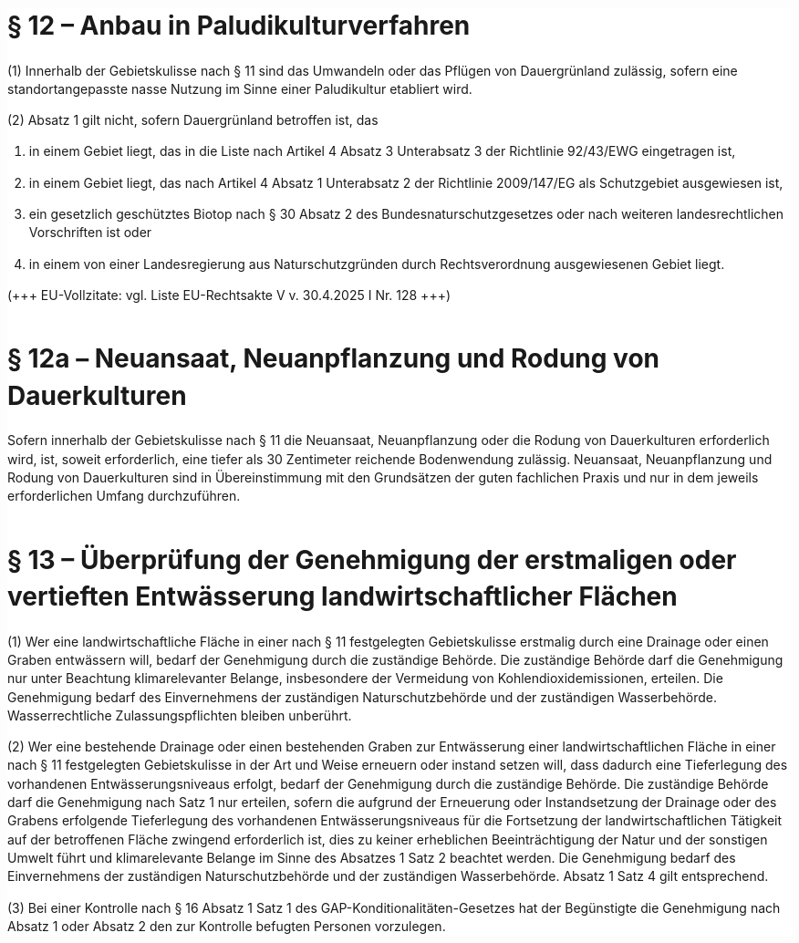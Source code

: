 # § 12 – Anbau in Paludikulturverfahren

(1) Innerhalb der Gebietskulisse nach § 11 sind das Umwandeln oder das Pflügen von Dauergrünland zulässig, sofern eine standortangepasste nasse Nutzung im Sinne einer Paludikultur etabliert wird.

(2) Absatz 1 gilt nicht, sofern Dauergrünland betroffen ist, das

1. in einem Gebiet liegt, das in die Liste nach Artikel 4 Absatz 3 Unterabsatz 3 der Richtlinie 92/43/EWG eingetragen ist,

2. in einem Gebiet liegt, das nach Artikel 4 Absatz 1 Unterabsatz 2 der Richtlinie 2009/147/EG als Schutzgebiet ausgewiesen ist,

3. ein gesetzlich geschütztes Biotop nach § 30 Absatz 2 des Bundesnaturschutzgesetzes oder nach weiteren landesrechtlichen Vorschriften ist oder

4. in einem von einer Landesregierung aus Naturschutzgründen durch Rechtsverordnung ausgewiesenen Gebiet liegt.

(+++ EU-Vollzitate: vgl. Liste EU-Rechtsakte V v. 30.4.2025 I Nr. 128 +++)

# § 12a – Neuansaat, Neuanpflanzung und Rodung von Dauerkulturen

Sofern innerhalb der Gebietskulisse nach § 11 die Neuansaat, Neuanpflanzung oder die Rodung von Dauerkulturen erforderlich wird, ist, soweit erforderlich, eine tiefer als 30 Zentimeter reichende Bodenwendung zulässig. Neuansaat, Neuanpflanzung und Rodung von Dauerkulturen sind in Übereinstimmung mit den Grundsätzen der guten fachlichen Praxis und nur in dem jeweils erforderlichen Umfang durchzuführen.

# § 13 – Überprüfung der Genehmigung der erstmaligen oder vertieften Entwässerung landwirtschaftlicher Flächen

(1) Wer eine landwirtschaftliche Fläche in einer nach § 11 festgelegten Gebietskulisse erstmalig durch eine Drainage oder einen Graben entwässern will, bedarf der Genehmigung durch die zuständige Behörde. Die zuständige Behörde darf die Genehmigung nur unter Beachtung klimarelevanter Belange, insbesondere der Vermeidung von Kohlendioxidemissionen, erteilen. Die Genehmigung bedarf des Einvernehmens der zuständigen Naturschutzbehörde und der zuständigen Wasserbehörde. Wasserrechtliche Zulassungspflichten bleiben unberührt.

(2) Wer eine bestehende Drainage oder einen bestehenden Graben zur Entwässerung einer landwirtschaftlichen Fläche in einer nach § 11 festgelegten Gebietskulisse in der Art und Weise erneuern oder instand setzen will, dass dadurch eine Tieferlegung des vorhandenen Entwässerungsniveaus erfolgt, bedarf der Genehmigung durch die zuständige Behörde. Die zuständige Behörde darf die Genehmigung nach Satz 1 nur erteilen, sofern die aufgrund der Erneuerung oder Instandsetzung der Drainage oder des Grabens erfolgende Tieferlegung des vorhandenen Entwässerungsniveaus für die Fortsetzung der landwirtschaftlichen Tätigkeit auf der betroffenen Fläche zwingend erforderlich ist, dies zu keiner erheblichen Beeinträchtigung der Natur und der sonstigen Umwelt führt und klimarelevante Belange im Sinne des Absatzes 1 Satz 2 beachtet werden. Die Genehmigung bedarf des Einvernehmens der zuständigen Naturschutzbehörde und der zuständigen Wasserbehörde. Absatz 1 Satz 4 gilt entsprechend.

(3) Bei einer Kontrolle nach § 16 Absatz 1 Satz 1 des GAP-Konditionalitäten-Gesetzes hat der Begünstigte die Genehmigung nach Absatz 1 oder Absatz 2 den zur Kontrolle befugten Personen vorzulegen.
